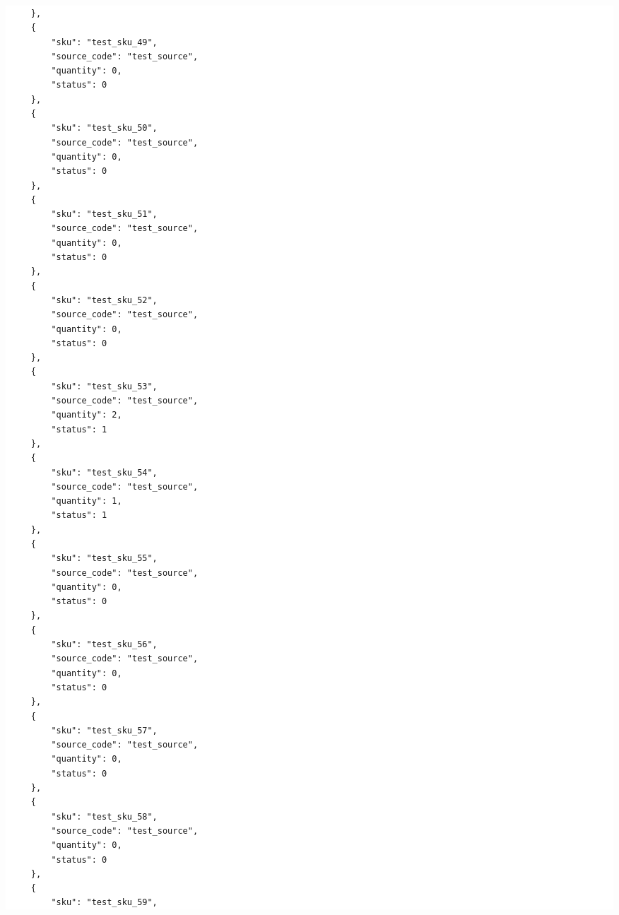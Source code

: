    ```
        },
        {
            "sku": "test_sku_49",
            "source_code": "test_source",
            "quantity": 0,
            "status": 0
        },
        {
            "sku": "test_sku_50",
            "source_code": "test_source",
            "quantity": 0,
            "status": 0
        },
        {
            "sku": "test_sku_51",
            "source_code": "test_source",
            "quantity": 0,
            "status": 0
        },
        {
            "sku": "test_sku_52",
            "source_code": "test_source",
            "quantity": 0,
            "status": 0
        },
        {
            "sku": "test_sku_53",
            "source_code": "test_source",
            "quantity": 2,
            "status": 1
        },
        {
            "sku": "test_sku_54",
            "source_code": "test_source",
            "quantity": 1,
            "status": 1
        },
        {
            "sku": "test_sku_55",
            "source_code": "test_source",
            "quantity": 0,
            "status": 0
        },
        {
            "sku": "test_sku_56",
            "source_code": "test_source",
            "quantity": 0,
            "status": 0
        },
        {
            "sku": "test_sku_57",
            "source_code": "test_source",
            "quantity": 0,
            "status": 0
        },
        {
            "sku": "test_sku_58",
            "source_code": "test_source",
            "quantity": 0,
            "status": 0
        },
        {
            "sku": "test_sku_59",
   ```